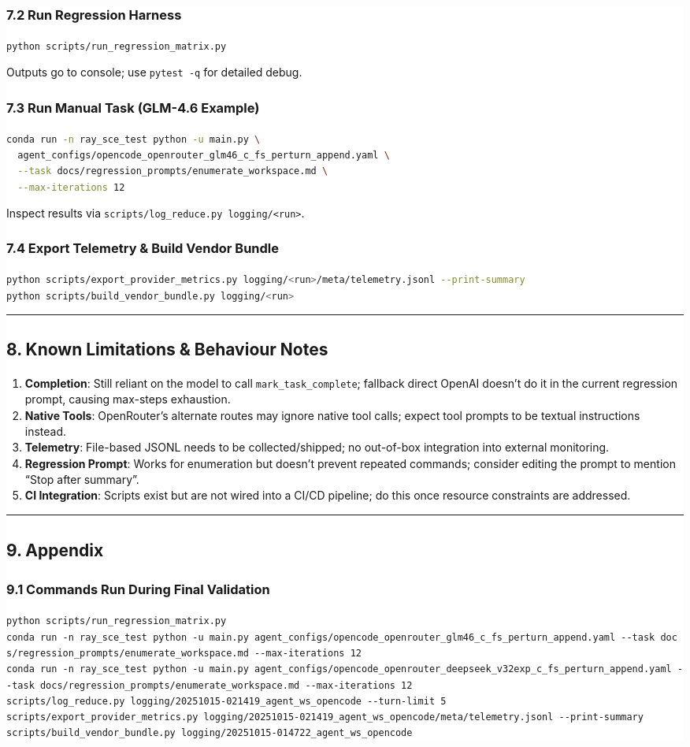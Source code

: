 ### 7.2 Run Regression Harness
```bash
python scripts/run_regression_matrix.py
```
Outputs go to console; use `pytest -q` for detailed debug.

### 7.3 Run Manual Task (GLM-4.6 Example)
```bash
conda run -n ray_sce_test python -u main.py \
  agent_configs/opencode_openrouter_glm46_c_fs_perturn_append.yaml \
  --task docs/regression_prompts/enumerate_workspace.md \
  --max-iterations 12
```
Inspect results via `scripts/log_reduce.py logging/<run>`.

### 7.4 Export Telemetry & Build Vendor Bundle
```bash
python scripts/export_provider_metrics.py logging/<run>/meta/telemetry.jsonl --print-summary
python scripts/build_vendor_bundle.py logging/<run>
```

---

## 8. Known Limitations & Behaviour Notes

1. **Completion**: Still reliant on the model to call `mark_task_complete`; fallback direct OpenAI doesn’t do it in the current regression prompt, causing max-steps exhaustion.
2. **Native Tools**: OpenRouter’s alternate routes may ignore native tool calls; expect tool prompts to be textual instructions instead.
3. **Telemetry**: File-based JSONL needs to be collected/shipped; no out-of-box integration into external monitoring.
4. **Regression Prompt**: Works for enumeration but doesn’t prevent repeated commands; consider editing the prompt to mention “Stop after summary”.
5. **CI Integration**: Scripts exist but are not wired into a CI/CD pipeline; do this once resource constraints are addressed.

---

## 9. Appendix

### 9.1 Commands Run During Final Validation
```
python scripts/run_regression_matrix.py
conda run -n ray_sce_test python -u main.py agent_configs/opencode_openrouter_glm46_c_fs_perturn_append.yaml --task docs/regression_prompts/enumerate_workspace.md --max-iterations 12
conda run -n ray_sce_test python -u main.py agent_configs/opencode_openrouter_deepseek_v32exp_c_fs_perturn_append.yaml --task docs/regression_prompts/enumerate_workspace.md --max-iterations 12
scripts/log_reduce.py logging/20251015-021419_agent_ws_opencode --turn-limit 5
scripts/export_provider_metrics.py logging/20251015-021419_agent_ws_opencode/meta/telemetry.jsonl --print-summary
scripts/build_vendor_bundle.py logging/20251015-014722_agent_ws_opencode
```

